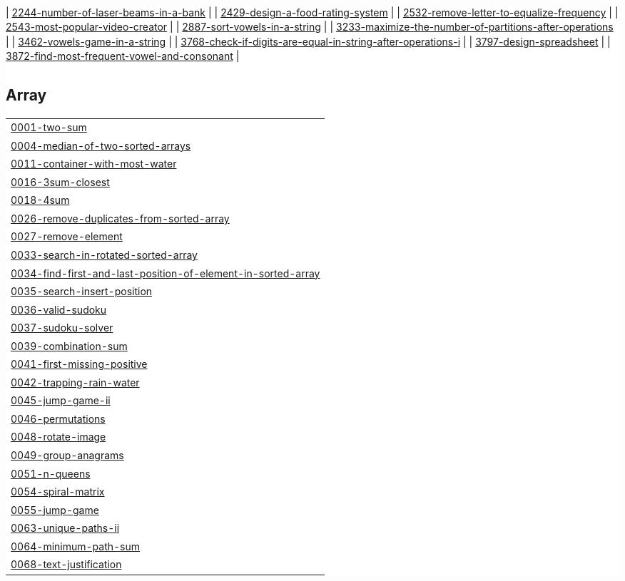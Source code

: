 | [2244-number-of-laser-beams-in-a-bank](https://github.com/sj1815/leetcode-questions/tree/master/2244-number-of-laser-beams-in-a-bank) |
| [2429-design-a-food-rating-system](https://github.com/sj1815/leetcode-questions/tree/master/2429-design-a-food-rating-system) |
| [2532-remove-letter-to-equalize-frequency](https://github.com/sj1815/leetcode-questions/tree/master/2532-remove-letter-to-equalize-frequency) |
| [2543-most-popular-video-creator](https://github.com/sj1815/leetcode-questions/tree/master/2543-most-popular-video-creator) |
| [2887-sort-vowels-in-a-string](https://github.com/sj1815/leetcode-questions/tree/master/2887-sort-vowels-in-a-string) |
| [3233-maximize-the-number-of-partitions-after-operations](https://github.com/sj1815/leetcode-questions/tree/master/3233-maximize-the-number-of-partitions-after-operations) |
| [3462-vowels-game-in-a-string](https://github.com/sj1815/leetcode-questions/tree/master/3462-vowels-game-in-a-string) |
| [3768-check-if-digits-are-equal-in-string-after-operations-i](https://github.com/sj1815/leetcode-questions/tree/master/3768-check-if-digits-are-equal-in-string-after-operations-i) |
| [3797-design-spreadsheet](https://github.com/sj1815/leetcode-questions/tree/master/3797-design-spreadsheet) |
| [3872-find-most-frequent-vowel-and-consonant](https://github.com/sj1815/leetcode-questions/tree/master/3872-find-most-frequent-vowel-and-consonant) |
## Array
|  |
| ------- |
| [0001-two-sum](https://github.com/sj1815/leetcode-questions/tree/master/0001-two-sum) |
| [0004-median-of-two-sorted-arrays](https://github.com/sj1815/leetcode-questions/tree/master/0004-median-of-two-sorted-arrays) |
| [0011-container-with-most-water](https://github.com/sj1815/leetcode-questions/tree/master/0011-container-with-most-water) |
| [0016-3sum-closest](https://github.com/sj1815/leetcode-questions/tree/master/0016-3sum-closest) |
| [0018-4sum](https://github.com/sj1815/leetcode-questions/tree/master/0018-4sum) |
| [0026-remove-duplicates-from-sorted-array](https://github.com/sj1815/leetcode-questions/tree/master/0026-remove-duplicates-from-sorted-array) |
| [0027-remove-element](https://github.com/sj1815/leetcode-questions/tree/master/0027-remove-element) |
| [0033-search-in-rotated-sorted-array](https://github.com/sj1815/leetcode-questions/tree/master/0033-search-in-rotated-sorted-array) |
| [0034-find-first-and-last-position-of-element-in-sorted-array](https://github.com/sj1815/leetcode-questions/tree/master/0034-find-first-and-last-position-of-element-in-sorted-array) |
| [0035-search-insert-position](https://github.com/sj1815/leetcode-questions/tree/master/0035-search-insert-position) |
| [0036-valid-sudoku](https://github.com/sj1815/leetcode-questions/tree/master/0036-valid-sudoku) |
| [0037-sudoku-solver](https://github.com/sj1815/leetcode-questions/tree/master/0037-sudoku-solver) |
| [0039-combination-sum](https://github.com/sj1815/leetcode-questions/tree/master/0039-combination-sum) |
| [0041-first-missing-positive](https://github.com/sj1815/leetcode-questions/tree/master/0041-first-missing-positive) |
| [0042-trapping-rain-water](https://github.com/sj1815/leetcode-questions/tree/master/0042-trapping-rain-water) |
| [0045-jump-game-ii](https://github.com/sj1815/leetcode-questions/tree/master/0045-jump-game-ii) |
| [0046-permutations](https://github.com/sj1815/leetcode-questions/tree/master/0046-permutations) |
| [0048-rotate-image](https://github.com/sj1815/leetcode-questions/tree/master/0048-rotate-image) |
| [0049-group-anagrams](https://github.com/sj1815/leetcode-questions/tree/master/0049-group-anagrams) |
| [0051-n-queens](https://github.com/sj1815/leetcode-questions/tree/master/0051-n-queens) |
| [0054-spiral-matrix](https://github.com/sj1815/leetcode-questions/tree/master/0054-spiral-matrix) |
| [0055-jump-game](https://github.com/sj1815/leetcode-questions/tree/master/0055-jump-game) |
| [0063-unique-paths-ii](https://github.com/sj1815/leetcode-questions/tree/master/0063-unique-paths-ii) |
| [0064-minimum-path-sum](https://github.com/sj1815/leetcode-questions/tree/master/0064-minimum-path-sum) |
| [0068-text-justification](https://github.com/sj1815/leetcode-questions/tree/master/0068-text-justification) |